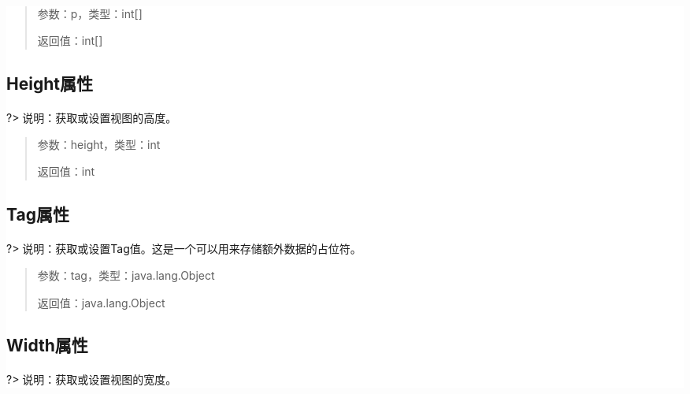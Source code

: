 >
> 参数：p，类型：int[]
>
> 返回值：int[]
## Height属性

?> 说明：获取或设置视图的高度。
>
> 参数：height，类型：int
>
> 返回值：int
## Tag属性

?> 说明：获取或设置Tag值。这是一个可以用来存储额外数据的占位符。
>
> 参数：tag，类型：java.lang.Object
>
> 返回值：java.lang.Object
## Width属性

?> 说明：获取或设置视图的宽度。
>
